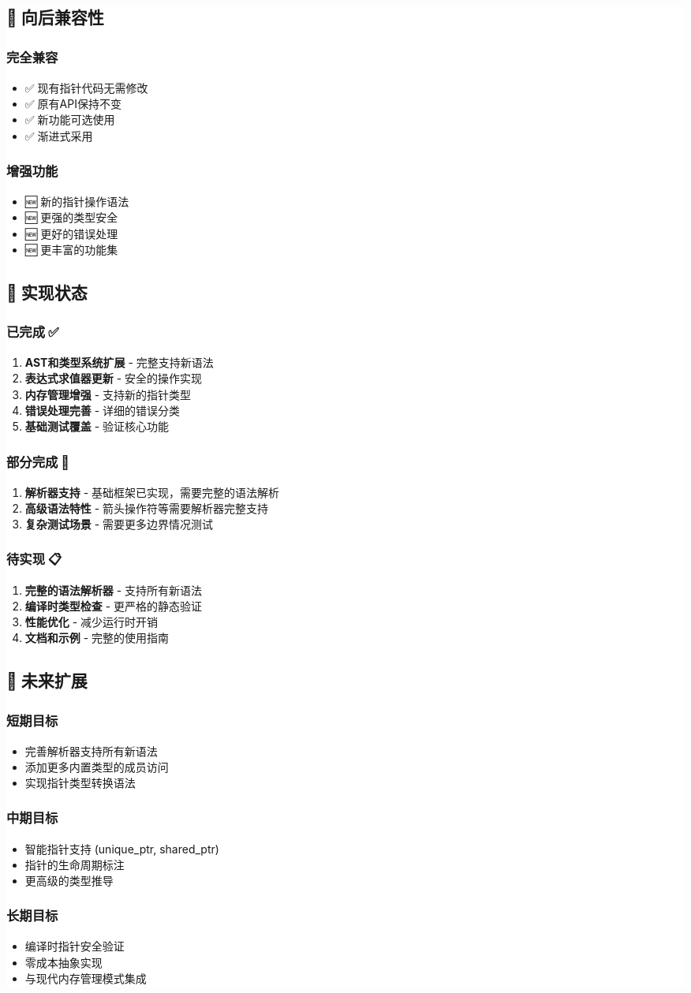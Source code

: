 ## 🔄 向后兼容性

### 完全兼容
- ✅ 现有指针代码无需修改
- ✅ 原有API保持不变
- ✅ 新功能可选使用
- ✅ 渐进式采用

### 增强功能
- 🆕 新的指针操作语法
- 🆕 更强的类型安全
- 🆕 更好的错误处理
- 🆕 更丰富的功能集

## 🎯 实现状态

### 已完成 ✅
1. **AST和类型系统扩展** - 完整支持新语法
2. **表达式求值器更新** - 安全的操作实现
3. **内存管理增强** - 支持新的指针类型
4. **错误处理完善** - 详细的错误分类
5. **基础测试覆盖** - 验证核心功能

### 部分完成 🔄
1. **解析器支持** - 基础框架已实现，需要完整的语法解析
2. **高级语法特性** - 箭头操作符等需要解析器完整支持
3. **复杂测试场景** - 需要更多边界情况测试

### 待实现 📋
1. **完整的语法解析器** - 支持所有新语法
2. **编译时类型检查** - 更严格的静态验证
3. **性能优化** - 减少运行时开销
4. **文档和示例** - 完整的使用指南

## 🔮 未来扩展

### 短期目标
- 完善解析器支持所有新语法
- 添加更多内置类型的成员访问
- 实现指针类型转换语法

### 中期目标
- 智能指针支持 (unique_ptr, shared_ptr)
- 指针的生命周期标注
- 更高级的类型推导

### 长期目标
- 编译时指针安全验证
- 零成本抽象实现
- 与现代内存管理模式集成
